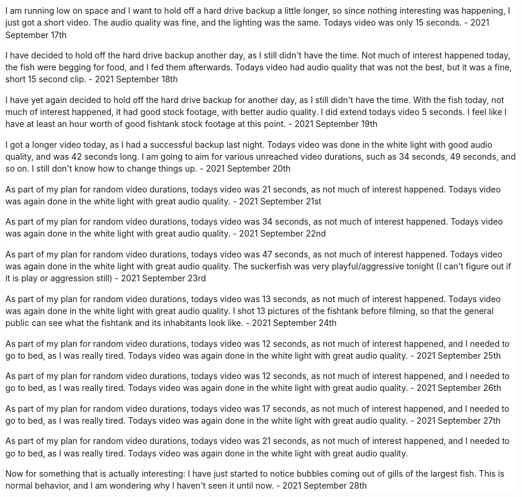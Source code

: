 I am running low on space and I want to hold off a hard drive backup a little longer, so since nothing interesting was happening, I just got a short video. The audio quality was fine, and the lighting was the same. Todays video was only 15 seconds. - 2021 September 17th

I have decided to hold off the hard drive backup another day, as I still didn't have the time. Not much of interest happened today, the fish were begging for food, and I fed them afterwards. Todays video had audio quality that was not the best, but it was a fine, short 15 second clip. - 2021 September 18th

I have yet again decided to hold off the hard drive backup for another day, as I still didn't have the time. With the fish today, not much of interest happened, it had good stock footage, with better audio quality. I did extend todays video 5 seconds. I feel like I have at least an hour worth of good fishtank stock footage at this point. - 2021 September 19th

I got a longer video today, as I had a successful backup last night. Todays video was done in the white light with good audio quality, and was 42 seconds long. I am going to aim for various unreached video durations, such as 34 seconds, 49 seconds, and so on. I still don't know how to change things up. - 2021 September 20th

As part of my plan for random video durations, todays video was 21 seconds, as not much of interest happened. Todays video was again done in the white light with great audio quality. - 2021 September 21st

As part of my plan for random video durations, todays video was 34 seconds, as not much of interest happened. Todays video was again done in the white light with great audio quality. - 2021 September 22nd

As part of my plan for random video durations, todays video was 47 seconds, as not much of interest happened. Todays video was again done in the white light with great audio quality. The suckerfish was very playful/aggressive tonight (I can't figure out if it is play or aggression still) - 2021 September 23rd

As part of my plan for random video durations, todays video was 13 seconds, as not much of interest happened. Todays video was again done in the white light with great audio quality. I shot 13 pictures of the fishtank before filming, so that the general public can see what the fishtank and its inhabitants look like. - 2021 September 24th

As part of my plan for random video durations, todays video was 12 seconds, as not much of interest happened, and I needed to go to bed, as I was really tired. Todays video was again done in the white light with great audio quality. - 2021 September 25th

As part of my plan for random video durations, todays video was 12 seconds, as not much of interest happened, and I needed to go to bed, as I was really tired. Todays video was again done in the white light with great audio quality. - 2021 September 26th

As part of my plan for random video durations, todays video was 17 seconds, as not much of interest happened, and I needed to go to bed, as I was really tired. Todays video was again done in the white light with great audio quality. - 2021 September 27th

As part of my plan for random video durations, todays video was 21 seconds, as not much of interest happened, and I needed to go to bed, as I was really tired. Todays video was again done in the white light with great audio quality. 

Now for something that is actually interesting: I have just started to notice bubbles coming out of gills of the largest fish. This is normal behavior, and I am wondering why I haven't seen it until now. - 2021 September 28th

